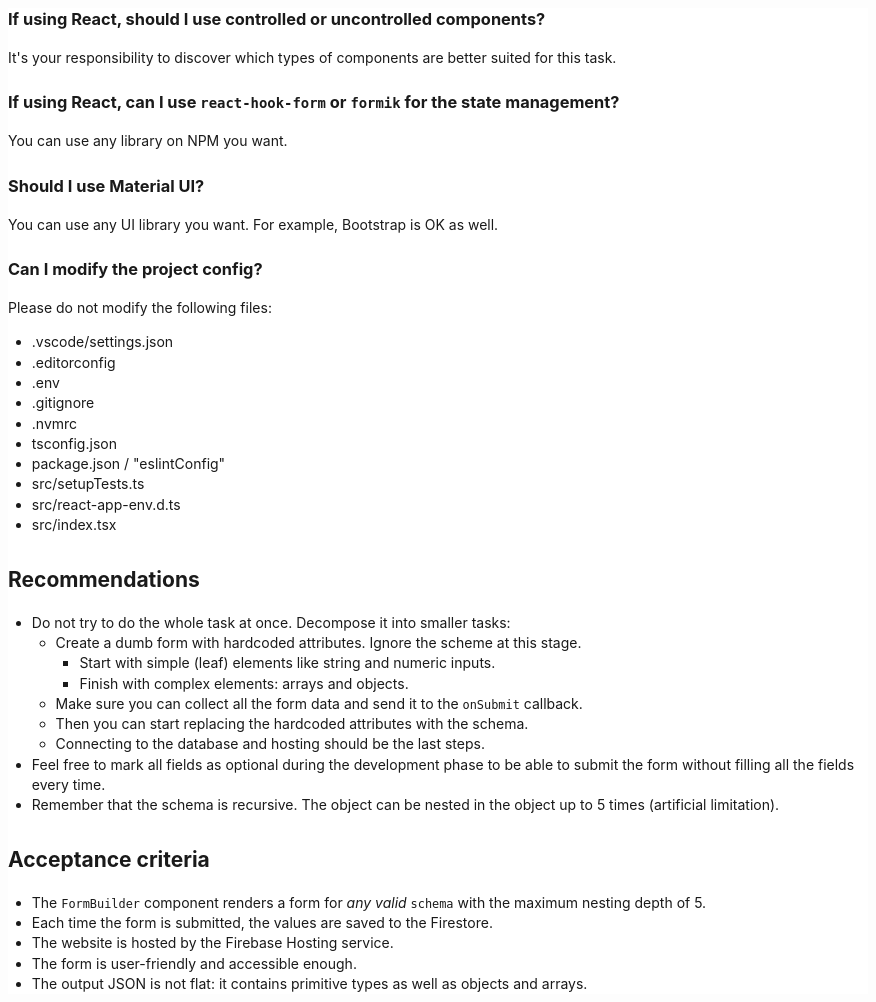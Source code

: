 ### If using React, should I use controlled or uncontrolled components?

It's your responsibility to discover which types of components are better suited for this task.

### If using React, can I use `react-hook-form` or `formik` for the state management?

You can use any library on NPM you want.

### Should I use Material UI?

You can use any UI library you want. For example, Bootstrap is OK as well.

### Can I modify the project config?

Please do not modify the following files:

- .vscode/settings.json
- .editorconfig
- .env
- .gitignore
- .nvmrc
- tsconfig.json
- package.json / "eslintConfig"
- src/setupTests.ts
- src/react-app-env.d.ts
- src/index.tsx

## Recommendations

- Do not try to do the whole task at once. Decompose it into smaller tasks:
  - Create a dumb form with hardcoded attributes. Ignore the scheme at this stage.
    - Start with simple (leaf) elements like string and numeric inputs.
    - Finish with complex elements: arrays and objects.
  - Make sure you can collect all the form data and send it to the `onSubmit` callback.
  - Then you can start replacing the hardcoded attributes with the schema.
  - Connecting to the database and hosting should be the last steps.
- Feel free to mark all fields as optional during the development phase to be able to submit the form without filling all the fields every time.
- Remember that the schema is recursive. The object can be nested in the object up to 5 times (artificial limitation).

## Acceptance criteria

- The `FormBuilder` component renders a form for *any valid* `schema` with the maximum nesting depth of 5.
- Each time the form is submitted, the values are saved to the Firestore.
- The website is hosted by the Firebase Hosting service.
- The form is user-friendly and accessible enough.
- The output JSON is not flat: it contains primitive types as well as objects and arrays.
